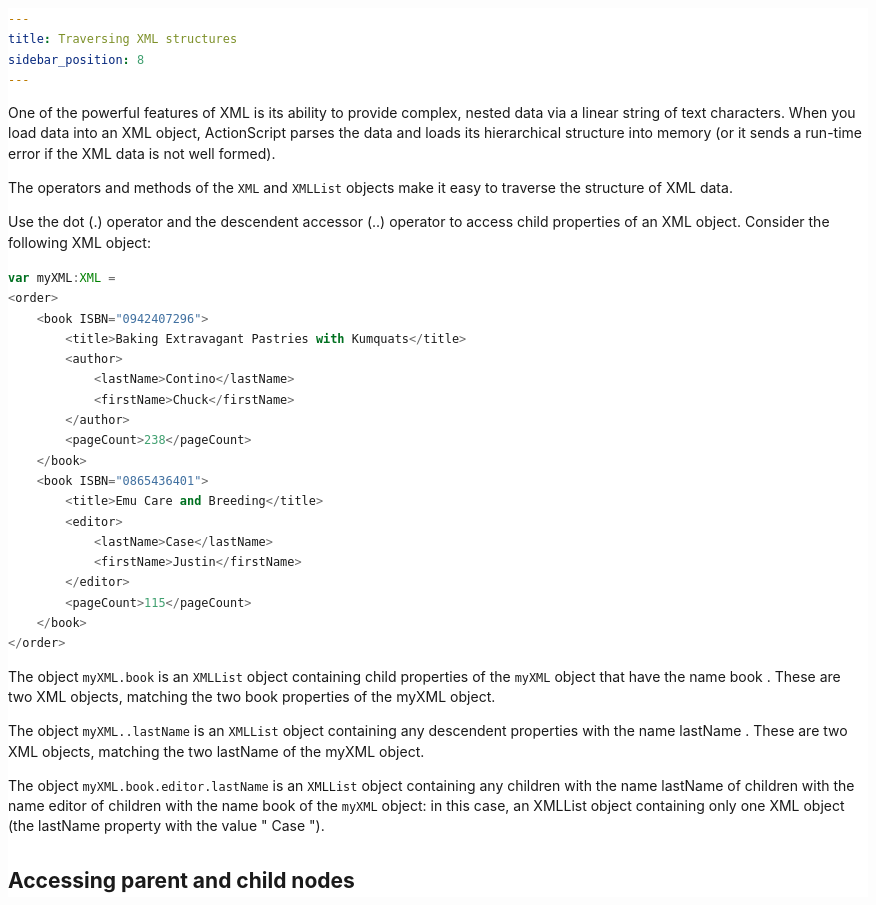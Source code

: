 ```yaml
---
title: Traversing XML structures
sidebar_position: 8
---
```


One of the powerful features of XML is its ability to provide complex, nested data via a linear string of text characters. When you load data into an XML object, ActionScript parses the data and loads its hierarchical structure into memory (or it sends a run-time error if the XML data is not well formed).

The operators and methods of the `XML` and `XMLList` objects make it easy to traverse the structure of XML data.

Use the dot (.) operator and the descendent accessor (..) operator to access child properties of an XML object. Consider the following XML object:

```actionscript
var myXML:XML =
<order>
    <book ISBN="0942407296">
        <title>Baking Extravagant Pastries with Kumquats</title>
        <author>
            <lastName>Contino</lastName>
            <firstName>Chuck</firstName>
        </author>
        <pageCount>238</pageCount>
    </book>
    <book ISBN="0865436401">
        <title>Emu Care and Breeding</title>
        <editor>
            <lastName>Case</lastName>
            <firstName>Justin</firstName>
        </editor>
        <pageCount>115</pageCount>
    </book>
</order>
```

The object `myXML.book` is an `XMLList` object containing child properties of the `myXML` object that have the name book . These are two XML objects, matching the two book properties of the myXML object.

The object `myXML..lastName` is an `XMLList` object containing any descendent properties with the name lastName . These are two XML objects, matching the two lastName of the myXML object.

The object `myXML.book.editor.lastName` is an `XMLList` object containing any children with the name lastName of children with the name editor of children with the name book of the `myXML` object: in this case, an XMLList object containing only one XML object (the lastName property with the value " Case ").

## Accessing parent and child nodes
